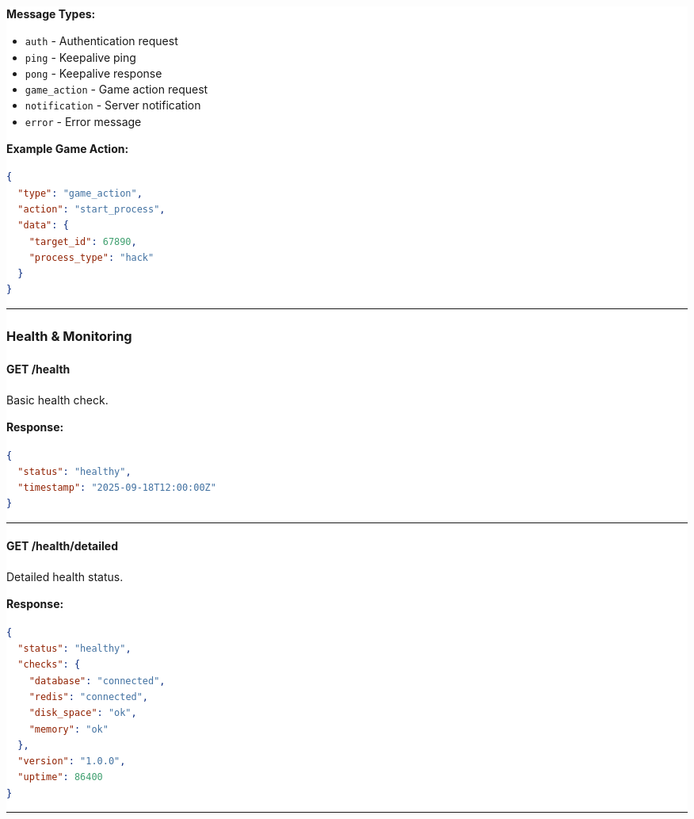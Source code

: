 **Message Types:**
- `auth` - Authentication request
- `ping` - Keepalive ping
- `pong` - Keepalive response
- `game_action` - Game action request
- `notification` - Server notification
- `error` - Error message

**Example Game Action:**
```json
{
  "type": "game_action",
  "action": "start_process",
  "data": {
    "target_id": 67890,
    "process_type": "hack"
  }
}
```

---

### Health & Monitoring

#### GET /health
Basic health check.

**Response:**
```json
{
  "status": "healthy",
  "timestamp": "2025-09-18T12:00:00Z"
}
```

---

#### GET /health/detailed
Detailed health status.

**Response:**
```json
{
  "status": "healthy",
  "checks": {
    "database": "connected",
    "redis": "connected",
    "disk_space": "ok",
    "memory": "ok"
  },
  "version": "1.0.0",
  "uptime": 86400
}
```

---